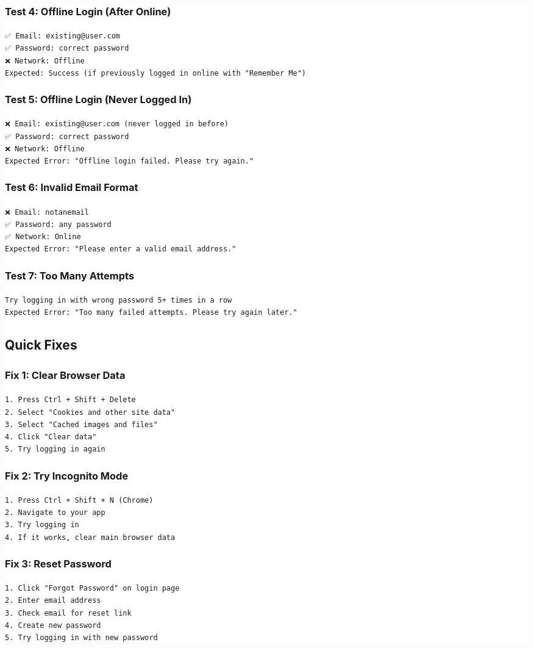 ### Test 4: Offline Login (After Online)
```
✅ Email: existing@user.com
✅ Password: correct password
❌ Network: Offline
Expected: Success (if previously logged in online with "Remember Me")
```

### Test 5: Offline Login (Never Logged In)
```
❌ Email: existing@user.com (never logged in before)
✅ Password: correct password
❌ Network: Offline
Expected Error: "Offline login failed. Please try again."
```

### Test 6: Invalid Email Format
```
❌ Email: notanemail
✅ Password: any password
✅ Network: Online
Expected Error: "Please enter a valid email address."
```

### Test 7: Too Many Attempts
```
Try logging in with wrong password 5+ times in a row
Expected Error: "Too many failed attempts. Please try again later."
```

## Quick Fixes

### Fix 1: Clear Browser Data
```
1. Press Ctrl + Shift + Delete
2. Select "Cookies and other site data"
3. Select "Cached images and files"
4. Click "Clear data"
5. Try logging in again
```

### Fix 2: Try Incognito Mode
```
1. Press Ctrl + Shift + N (Chrome)
2. Navigate to your app
3. Try logging in
4. If it works, clear main browser data
```

### Fix 3: Reset Password
```
1. Click "Forgot Password" on login page
2. Enter email address
3. Check email for reset link
4. Create new password
5. Try logging in with new password
```
